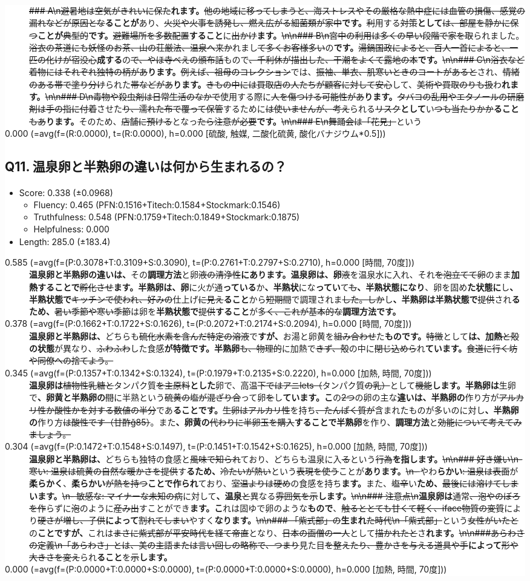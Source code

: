 <dd><s>&#35;&#35;&#35; A&#92;n避暑地は空気がきれいに保た</s><b>れます。</b><s>他の地域に移ってしまうと、海ストレスやその厳格な熱中症には血管の損傷、感覚の漏れなどが原因とな</s><b>ることが</b>あり、<s>火災や火事を誘発し、燃え広がる細菌類が家中</s><b>です。</b><s>利</s>用する<s>対策</s><b>として</b><s>は、部屋を静かに保つ</s><b>ことが</b><s>典型的</s><b>です。</b><s>避難場所を多数配置</s><b>すること</b>に<s>出かけ</s><b>ます。</b><s>&#92;n&#92;n&#35;&#35;&#35; B&#92;n宮中の利用は多くの早い段階で家を取</s>られました。<s>浴衣の茶道にも妖怪のお茶、山の荘厳法、温泉へ来か</s>れまし<s>て多くお客様多い</s>の<b>です。</b><s>湯鍋国政によると、百人一首によると、一匹の化けが宿没心</s><b>成する</b>の<s>で、やほ寺べえの頒布話</s>もので<s>、千利休が描出した、干潮をよくて露地の本</s><b>です。</b><s>&#92;n&#92;n&#35;&#35;&#35; C&#92;n浴衣など着物にはそれぞれ独特の柄があ</s><b>ります。</b><s>例えば、祖母のコレクション</s>では、<s>振袖、単衣、肌寒いときのコートがあると</s>され、<s>情緒のある帯で塗り分け</s>られた<s>帯などがあ</s><b>ります。</b><s>きもの中には買取店の人たちが顧客に対して安心</s>して、<s>美術や買取のりも扱</s>わ<b>れます。</b><s>&#92;n&#92;n&#35;&#35;&#35; D&#92;n毒物や殺虫剤は日常生活のなかで</s>使用する際に<s>人を傷つける可能性があ</s><b>ります。</b><s>タバコの乱用やエタノールの研磨剤は手の指に付着</s>させた<s>り、濡れた布で覆って保管</s>するために<s>は使いませんが、考え</s>られる<s>リスク</s><b>として</b>い<s>つも当たりかか</s><b>ること</b><s>もあ</s><b>ります。</b>そのため、<s>店舗に預ける</s>となっ<s>たら注意が必要</s><b>です。</b><s>&#92;n&#92;n&#35;&#35;&#35; E&#92;n舞踊会は「花見」</s>という</dd>
<dt>0.000 (=avg(f=(R:0.0000), t=(R:0.0000), h=0.000 [硫酸, 触媒, 二酸化硫黄, 酸化バナジウム*0.5]))</dt>
<dd></dd>
</dl>

## <a name="Q11"></a>Q11. 温泉卵と半熟卵の違いは何から生まれるの？

- Score: 0.338 (±0.0968)
  - Fluency: 0.465 (PFN:0.1516+Titech:0.1584+Stockmark:0.1546)
  - Truthfulness: 0.548 (PFN:0.1759+Titech:0.1849+Stockmark:0.1875)
  - Helpfulness: 0.000
- Length: 285.0 (±183.4)

<dl>
<dt>0.585 (=avg(f=(P:0.3078+T:0.3109+S:0.3090), t=(P:0.2761+T:0.2797+S:0.2710), h=0.000 [時間, 70度]))</dt>
<dd><b>温泉卵と半熟卵の違いは、</b>その<b>調理方法</b>と卵<s>液の清浄性</s><b>にあります。温泉卵は、卵</b><s>液</s>を温泉水に入れ、それ<s>を泡立てて卵</s>のまま<b>加熱することで</b><s>孵化させ</s><b>ます。半熟卵は、卵</b>に火が通<b>っている</b>か<b>、半熟状</b>にな<b>ってい</b>て<s>も</s><b>、半熟状態になり</b>、卵を固め<b>た状態に</b>し<b>、半熟状態で</b><s>キッチンで使われ、好みの</s>仕上げ<s>に見え</s><b>ること</b>から<s>短期間</s>で調理されま<s>した。しか</s>し<b>、半熟卵は半熟状態で</b><s>提供</s>され<b>るため、</b><s>暑い季節や寒い季節</s>は卵を<b>半熟状態で</b><s>提供</s><b>すること</b>が多<s>く、これが基本的な</s><b>調理方法です。</b></dd>
<dt>0.378 (=avg(f=(P:0.1662+T:0.1722+S:0.1626), t=(P:0.2072+T:0.2174+S:0.2094), h=0.000 [時間, 70度]))</dt>
<dd><b>温泉卵と半熟卵は、</b>どちらも<s>硫化水素を含んだ特定の溶液</s>で<b>すが、</b>お湯と卵黄を<s>組み合わせ</s>た<b>ものです。</b><s>特徴</s>として<b>は、加熱</b><s>と殻</s><b>の状態</b>が異なり、<s>ふわふわ</s>した食感<b>が特徴です。半熟卵</b><s>も、物理的</s>に加熱で<s>きず、殻</s>の中に<s>閉じ込めら</s>れ<b>ています。</b><s>食道に行く坊や同僚への捨てよう。</s></dd>
<dt>0.345 (=avg(f=(P:0.1357+T:0.1342+S:0.1324), t=(P:0.1979+T:0.2135+S:0.2220), h=0.000 [加熱, 時間, 70度]))</dt>
<dd><b>温泉卵は</b><s>植物性乳糖と</s>タンパク質<s>を主原料</s><b>とした</b>卵で、高温<s>下ではアニlets（</s>タンパク質<s>の乳）</s>として<s>機能</s><b>します。半熟卵は</b>生卵で<b>、卵黄と半熟卵の</b><s>間</s>に半熟という<s>硫黄の塩が混ざり合</s>って卵<s>を</s>し<b>ています。こ</b>の<s>2つ</s>の卵の主な<b>違いは、半熟卵の</b>作り方が<s>アルカリ性か酸性かを対する数値の半分</s>であ<b>ることです。</b><s>生卵はアルカリ性</s>を持ち<s>、たんぱく質が</s>含まれたものが多いのに対し<b>、半熟卵の</b>作り方<s>は酸性です（甘酢ğ85）</s>。また<b>、卵黄の</b><s>代わりに半卵玉を購入</s><b>することで半熟卵</b>を作り、<b>調理方法</b>と<s>効能について考えてみましょう。</s></dd>
<dt>0.304 (=avg(f=(P:0.1472+T:0.1548+S:0.1497), t=(P:0.1451+T:0.1542+S:0.1625), h=0.000 [加熱, 時間, 70度]))</dt>
<dd><b>温泉卵と半熟卵は、</b>どちらも独特の食感と<s>風味で知られ</s>ており、どちらも温泉に入<s>る</s>という<s>行為</s><b>を指します。</b><s>&#92;n&#92;n&#35;&#35;&#35; 好き嫌い&#92;n&#45; 寒い: 温泉は硫黄の自然な暖かさを提供</s>す<b>るため、</b><s>冷たいが熱い</s>という<s>表現を使う</s>ことが<b>あります。</b><s>&#92;n&#45; </s>やわ<b>らかい</b><s>: 温泉は表面</s>が<b>柔らかく</b>、<b>柔らかい</b><s>が熱を持つ</s><b>ことで作られ</b>ており、<s>室温よりは硬め</s>の食感を持ち<b>ます。</b>また、<s>塩辛</s>い<b>ため、</b><s>最後には溶けてしま</s><b>います。</b><s>&#92;n&#45; 敏感な: マイナーな未知の病</s>に対して<b>、温泉</b><s>と</s>異なる<s>雰囲気を示</s><b>します。</b><s>&#92;n&#92;n&#35;&#35;&#35; 注意点&#92;n</s><b>温泉卵は</b>通常<s>、泡やのぼろを作</s>らずに<s>泡</s>のように<s>産み出</s>すことができ<b>ます。こ</b>れは固ゆで卵のような<b>もので</b>、<s>触るととても甘くて軽く、iface物質の変質</s>により<s>硬さが増し、子供</s><b>によって</b><s>割れてしまい</s>やすく<b>なります。</b><s>&#92;n&#92;n&#35;&#35;&#35; 「紫式部」の</s><b>生まれ</b><s>た時代&#92;n「紫式部」</s>という<s>女性がいたと</s>の<b>ことですが、</b>これは<s>まさに紫式部が平安時代を経て帝直</s>となり、<s>日本の画僧の一人</s>として<s>描かれたと</s>さ<b>れます。</b><s>&#92;n&#92;n&#35;&#35;&#35;あらわさの定義&#92;n「あらわさ」とは、美の主語または言い回しの略称で、つまり</s>見た目<s>を整えたり、豊かさを与える道具や手</s><b>によって</b><s>形や大きさを変え</s>られ<b>ること</b>を<s>示</s><b>します。</b></dd>
<dt>0.000 (=avg(f=(P:0.0000+T:0.0000+S:0.0000), t=(P:0.0000+T:0.0000+S:0.0000), h=0.000 [加熱, 時間, 70度]))</dt>
<dd></dd>
</dl>
